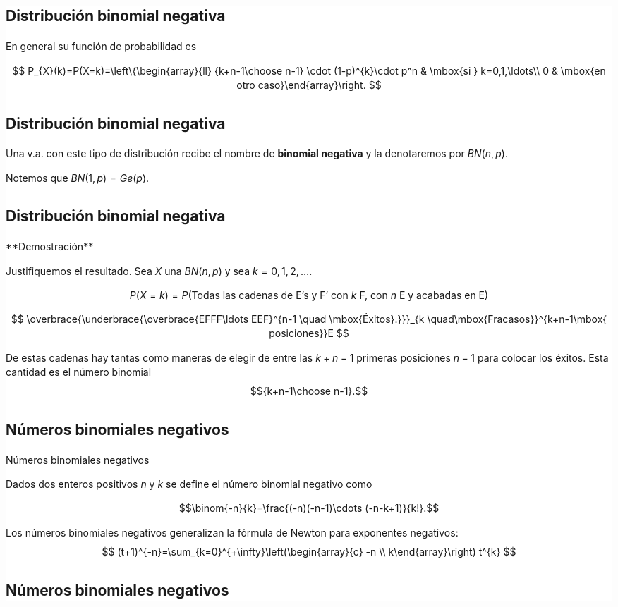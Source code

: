## Distribución binomial negativa
 
En general su función de probabilidad es

$$
P_{X}(k)=P(X=k)=\left\{\begin{array}{ll}
     {k+n-1\choose n-1} \cdot (1-p)^{k}\cdot p^n & \mbox{si } k=0,1,\ldots\\
     0 & \mbox{en otro caso}\end{array}\right.
$$
     

## Distribución binomial negativa

Una v.a. con este tipo de distribución recibe el nombre de **binomial negativa** y la denotaremos por $BN(n,p)$. 

Notemos que $BN(1,p)=Ge(p)$.

## Distribución binomial negativa

<div class="dem">
**Demostración**

Justifiquemos el resultado. Sea $X$ una $BN(n,p)$ y sea $k=0,1,2,\ldots$.

$$P(X=k)=P(\mbox{Todas las cadenas de E's y F' con $k$ F, con $n$ E y acabadas en E})$$


$$
\overbrace{\underbrace{\overbrace{EFFF\ldots EEF}^{n-1 \quad \mbox{Éxitos}.}}}_{k \quad\mbox{Fracasos}}^{k+n-1\mbox{ posiciones}}E
$$



De estas cadenas hay  tantas como maneras de elegir de entre las $k+n-1$ primeras posiciones $n-1$ para colocar los éxitos. Esta cantidad es el número binomial $${k+n-1\choose n-1}.$$

</div>


## Números binomiales negativos

<l class="definition"> Números binomiales negativos</l>

Dados dos enteros positivos $n$ y $k$ se  define el número binomial negativo como 

$$\binom{-n}{k}=\frac{(-n)(-n-1)\cdots (-n-k+1)}{k!}.$$


Los números binomiales negativos generalizan la fórmula de Newton para exponentes negativos:
$$
(t+1)^{-n}=\sum_{k=0}^{+\infty}\left(\begin{array}{c} -n
\\ k\end{array}\right) t^{k}
$$

## Números binomiales negativos
